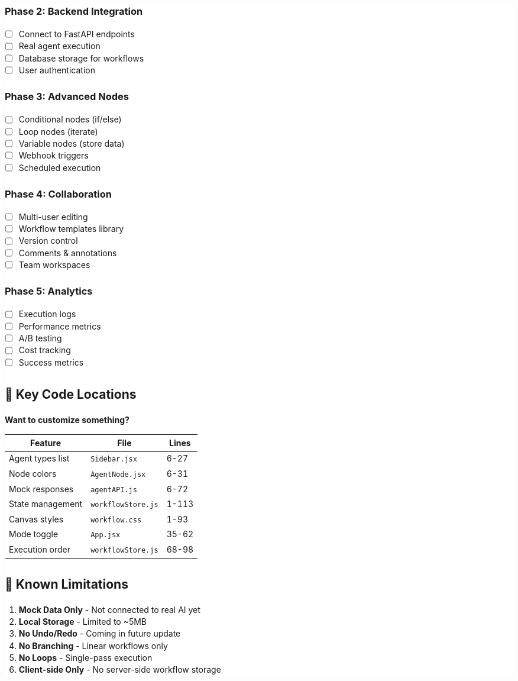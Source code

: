 ### Phase 2: Backend Integration
- [ ] Connect to FastAPI endpoints
- [ ] Real agent execution
- [ ] Database storage for workflows
- [ ] User authentication

### Phase 3: Advanced Nodes
- [ ] Conditional nodes (if/else)
- [ ] Loop nodes (iterate)
- [ ] Variable nodes (store data)
- [ ] Webhook triggers
- [ ] Scheduled execution

### Phase 4: Collaboration
- [ ] Multi-user editing
- [ ] Workflow templates library
- [ ] Version control
- [ ] Comments & annotations
- [ ] Team workspaces

### Phase 5: Analytics
- [ ] Execution logs
- [ ] Performance metrics
- [ ] A/B testing
- [ ] Cost tracking
- [ ] Success metrics

## 📝 Key Code Locations

**Want to customize something?**

| Feature | File | Lines |
|---------|------|-------|
| Agent types list | `Sidebar.jsx` | 6-27 |
| Node colors | `AgentNode.jsx` | 6-31 |
| Mock responses | `agentAPI.js` | 6-72 |
| State management | `workflowStore.js` | 1-113 |
| Canvas styles | `workflow.css` | 1-93 |
| Mode toggle | `App.jsx` | 35-62 |
| Execution order | `workflowStore.js` | 68-98 |

## 🐛 Known Limitations

1. **Mock Data Only** - Not connected to real AI yet
2. **Local Storage** - Limited to ~5MB
3. **No Undo/Redo** - Coming in future update
4. **No Branching** - Linear workflows only
5. **No Loops** - Single-pass execution
6. **Client-side Only** - No server-side workflow storage
